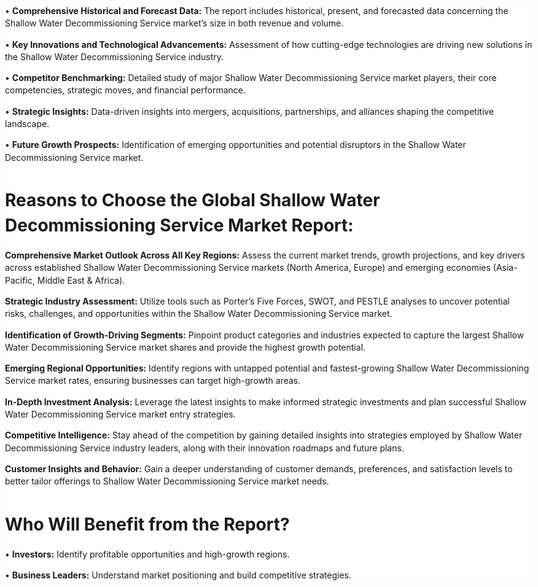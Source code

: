 • <strong>Comprehensive Historical and Forecast Data:</strong> The report includes historical, present, and forecasted data concerning the Shallow Water Decommissioning Service market’s size in both revenue and volume.

• <strong>Key Innovations and Technological Advancements:</strong> Assessment of how cutting-edge technologies are driving new solutions in the Shallow Water Decommissioning Service industry.

• <strong>Competitor Benchmarking:</strong> Detailed study of major Shallow Water Decommissioning Service market players, their core competencies, strategic moves, and financial performance.

• <strong>Strategic Insights:</strong> Data-driven insights into mergers, acquisitions, partnerships, and alliances shaping the competitive landscape.

• <strong>Future Growth Prospects:</strong> Identification of emerging opportunities and potential disruptors in the Shallow Water Decommissioning Service market.

# <strong>Reasons to Choose the Global Shallow Water Decommissioning Service Market Report:</strong>

<strong>Comprehensive Market Outlook Across All Key Regions:</strong>
Assess the current market trends, growth projections, and key drivers across established Shallow Water Decommissioning Service markets (North America, Europe) and emerging economies (Asia-Pacific, Middle East & Africa).

<strong>Strategic Industry Assessment:</strong>
Utilize tools such as Porter’s Five Forces, SWOT, and PESTLE analyses to uncover potential risks, challenges, and opportunities within the Shallow Water Decommissioning Service market.

<strong>Identification of Growth-Driving Segments:</strong>
Pinpoint product categories and industries expected to capture the largest Shallow Water Decommissioning Service market shares and provide the highest growth potential.

<strong>Emerging Regional Opportunities:</strong>
Identify regions with untapped potential and fastest-growing Shallow Water Decommissioning Service market rates, ensuring businesses can target high-growth areas.

<strong>In-Depth Investment Analysis:</strong>
Leverage the latest insights to make informed strategic investments and plan successful Shallow Water Decommissioning Service market entry strategies.

<strong>Competitive Intelligence:</strong>
Stay ahead of the competition by gaining detailed insights into strategies employed by Shallow Water Decommissioning Service industry leaders, along with their innovation roadmaps and future plans.

<strong>Customer Insights and Behavior:</strong>
Gain a deeper understanding of customer demands, preferences, and satisfaction levels to better tailor offerings to Shallow Water Decommissioning Service market needs.

# <strong>Who Will Benefit from the Report?</strong>

• <strong>Investors:</strong> Identify profitable opportunities and high-growth regions.

• <strong>Business Leaders:</strong> Understand market positioning and build competitive strategies.

